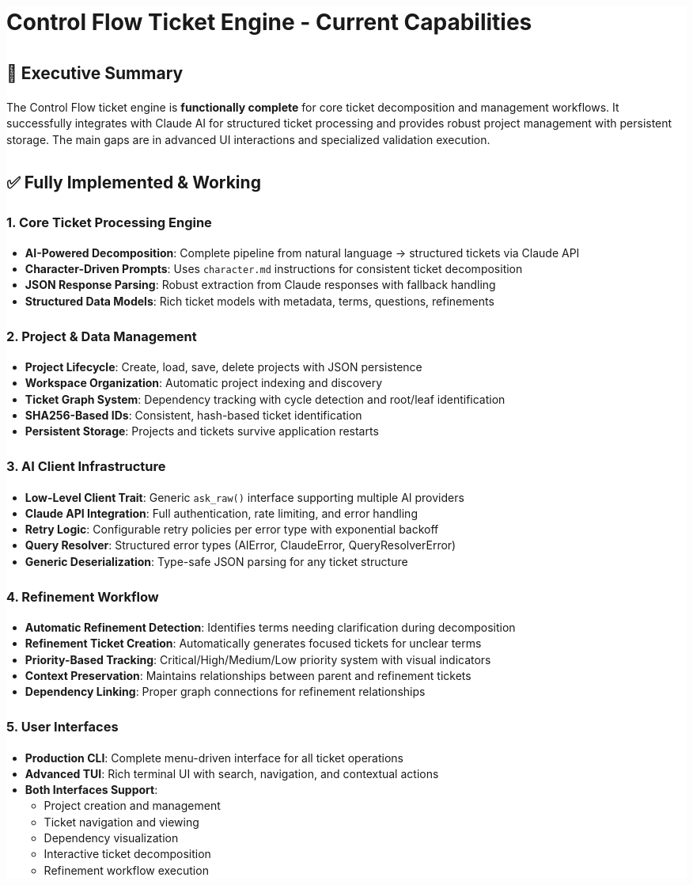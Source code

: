 # Control Flow Ticket Engine - Current Capabilities

## 🎯 Executive Summary

The Control Flow ticket engine is **functionally complete** for core ticket decomposition and management workflows. It successfully integrates with Claude AI for structured ticket processing and provides robust project management with persistent storage. The main gaps are in advanced UI interactions and specialized validation execution.

## ✅ **Fully Implemented & Working**

### **1. Core Ticket Processing Engine**
- **AI-Powered Decomposition**: Complete pipeline from natural language → structured tickets via Claude API
- **Character-Driven Prompts**: Uses `character.md` instructions for consistent ticket decomposition
- **JSON Response Parsing**: Robust extraction from Claude responses with fallback handling
- **Structured Data Models**: Rich ticket models with metadata, terms, questions, refinements

### **2. Project & Data Management**
- **Project Lifecycle**: Create, load, save, delete projects with JSON persistence
- **Workspace Organization**: Automatic project indexing and discovery
- **Ticket Graph System**: Dependency tracking with cycle detection and root/leaf identification
- **SHA256-Based IDs**: Consistent, hash-based ticket identification
- **Persistent Storage**: Projects and tickets survive application restarts

### **3. AI Client Infrastructure**
- **Low-Level Client Trait**: Generic `ask_raw()` interface supporting multiple AI providers
- **Claude API Integration**: Full authentication, rate limiting, and error handling
- **Retry Logic**: Configurable retry policies per error type with exponential backoff
- **Query Resolver**: Structured error types (AIError, ClaudeError, QueryResolverError)
- **Generic Deserialization**: Type-safe JSON parsing for any ticket structure

### **4. Refinement Workflow**
- **Automatic Refinement Detection**: Identifies terms needing clarification during decomposition
- **Refinement Ticket Creation**: Automatically generates focused tickets for unclear terms
- **Priority-Based Tracking**: Critical/High/Medium/Low priority system with visual indicators
- **Context Preservation**: Maintains relationships between parent and refinement tickets
- **Dependency Linking**: Proper graph connections for refinement relationships

### **5. User Interfaces**
- **Production CLI**: Complete menu-driven interface for all ticket operations
- **Advanced TUI**: Rich terminal UI with search, navigation, and contextual actions
- **Both Interfaces Support**:
  - Project creation and management
  - Ticket navigation and viewing
  - Dependency visualization
  - Interactive ticket decomposition
  - Refinement workflow execution
